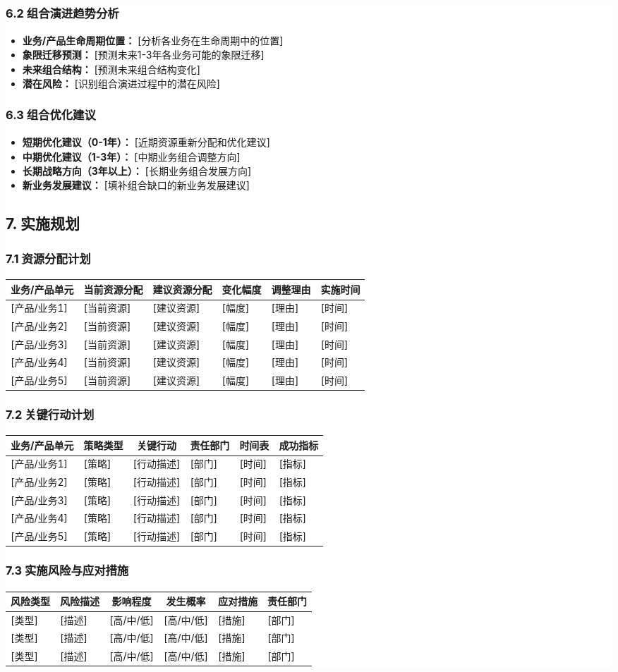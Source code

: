 ### 6.2 组合演进趋势分析

- **业务/产品生命周期位置：** [分析各业务在生命周期中的位置]
- **象限迁移预测：** [预测未来1-3年各业务可能的象限迁移]
- **未来组合结构：** [预测未来组合结构变化]
- **潜在风险：** [识别组合演进过程中的潜在风险]

### 6.3 组合优化建议

- **短期优化建议（0-1年）：** [近期资源重新分配和优化建议]
- **中期优化建议（1-3年）：** [中期业务组合调整方向]
- **长期战略方向（3年以上）：** [长期业务组合发展方向]
- **新业务发展建议：** [填补组合缺口的新业务发展建议]

## 7. 实施规划

### 7.1 资源分配计划

| 业务/产品单元 | 当前资源分配 | 建议资源分配 | 变化幅度 | 调整理由 | 实施时间 |
|-------------|------------|------------|---------|---------|---------|
| [产品/业务1] | [当前资源] | [建议资源] | [幅度] | [理由] | [时间] |
| [产品/业务2] | [当前资源] | [建议资源] | [幅度] | [理由] | [时间] |
| [产品/业务3] | [当前资源] | [建议资源] | [幅度] | [理由] | [时间] |
| [产品/业务4] | [当前资源] | [建议资源] | [幅度] | [理由] | [时间] |
| [产品/业务5] | [当前资源] | [建议资源] | [幅度] | [理由] | [时间] |

### 7.2 关键行动计划

| 业务/产品单元 | 策略类型 | 关键行动 | 责任部门 | 时间表 | 成功指标 |
|-------------|---------|---------|---------|--------|---------|
| [产品/业务1] | [策略] | [行动描述] | [部门] | [时间] | [指标] |
| [产品/业务2] | [策略] | [行动描述] | [部门] | [时间] | [指标] |
| [产品/业务3] | [策略] | [行动描述] | [部门] | [时间] | [指标] |
| [产品/业务4] | [策略] | [行动描述] | [部门] | [时间] | [指标] |
| [产品/业务5] | [策略] | [行动描述] | [部门] | [时间] | [指标] |

### 7.3 实施风险与应对措施

| 风险类型 | 风险描述 | 影响程度 | 发生概率 | 应对措施 | 责任部门 |
|---------|---------|---------|---------|---------|---------|
| [类型] | [描述] | [高/中/低] | [高/中/低] | [措施] | [部门] |
| [类型] | [描述] | [高/中/低] | [高/中/低] | [措施] | [部门] |
| [类型] | [描述] | [高/中/低] | [高/中/低] | [措施] | [部门] |
